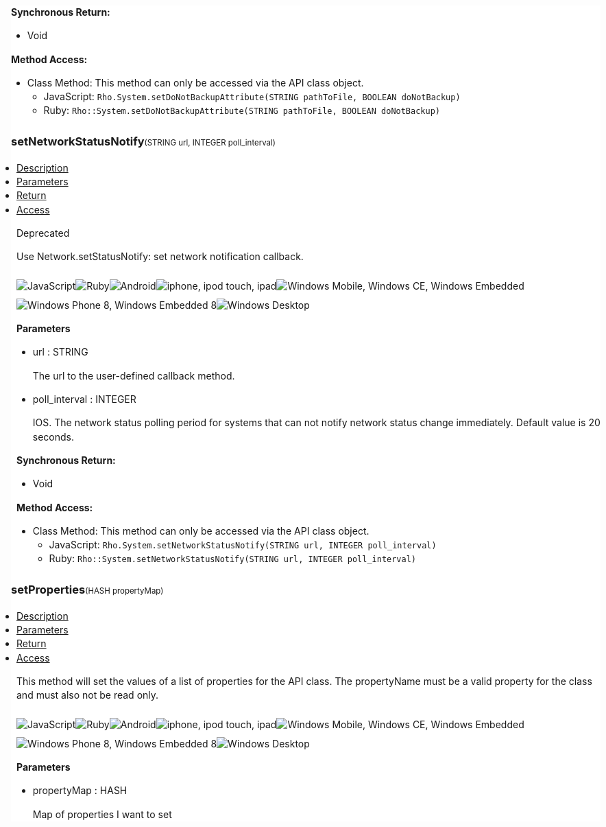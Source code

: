  </p></li></ul></div></div><div class="tab-pane fade" id="msetDoNotBackupAttribute3"></div><div class="tab-pane fade" id="msetDoNotBackupAttribute4"><div><p><strong>Synchronous Return:</strong></p><ul><li>Void</li></ul></div></div><div class="tab-pane fade" id="msetDoNotBackupAttribute6"><div><p><strong>Method Access:</strong></p><ul><li><i class="icon-book"></i>Class Method: This method can only be accessed via the API class object. <ul><li>JavaScript: <code>Rho.System.setDoNotBackupAttribute(<span class="text-info">STRING</span> pathToFile, <span class="text-info">BOOLEAN</span> doNotBackup)</code> </li><li>Ruby: <code>Rho::System.setDoNotBackupAttribute(<span class="text-info">STRING</span> pathToFile, <span class="text-info">BOOLEAN</span> doNotBackup)</code></li></ul></li></ul></div></div></div>  </div><a name ='msetNetworkStatusNotify'/><div class=' method  js ruby android ios wp8' id='msetNetworkStatusNotify'><h3><strong  ><span class="text-error">setNetworkStatusNotify</span></strong><span style='font-size:.7em;font-weight:normal;'>(<span class="text-info">STRING</span> url, <span class="text-info">INTEGER</span> poll_interval)</span></h3><ul class="nav nav-tabs" style="padding-left:8px"><li class='active'><a href="#msetNetworkStatusNotify1" data-toggle="tab">Description</a></li><li ><a href="#msetNetworkStatusNotify2" data-toggle="tab">Parameters</a></li><li ><a href="#msetNetworkStatusNotify4" data-toggle="tab">Return</a></li><li ><a href="#msetNetworkStatusNotify6" data-toggle="tab">Access</a></li></ul><div class='tab-content' style='padding-left:8px' id='tc-setNetworkStatusNotify'><div class="tab-pane fade active in" id="msetNetworkStatusNotify1"><span class='label label-important'>Deprecated</span> <p>Use Network.setStatusNotify: set network notification callback.</p>
<p><div><p><img src="/img/js.png" style="width: 20px;padding-top: 8px" rel="tooltip" title="JavaScript"><img src="/img/ruby.png" style="width: 20px;padding-top: 8px" rel="tooltip" title="Ruby"><img src="/img/android.png" style="width: 20px;padding-top: 8px" rel="tooltip" title="Android"><img src="/img/ios.png" style="width: 20px;padding-top: 8px" rel="tooltip" title="iphone, ipod touch, ipad"><img src="/img/windowsmobile.png" style="height: 20px;padding-top: 8px" rel="tooltip" title="Windows Mobile, Windows CE, Windows Embedded"><img src="/img/wp8.png" style="width: 20px;padding-top: 8px" rel="tooltip" title="Windows Phone 8, Windows Embedded 8"><img src="/img/windows.jpg" style="width: 20px;padding-top: 8px" rel="tooltip" title="Windows Desktop"></p></div></p></div><div class="tab-pane fade" id="msetNetworkStatusNotify2"><div><p><strong>Parameters</strong></p><ul><li>url : <span class='text-info'>STRING</span><p><p>The url to the user-defined callback method.</p>
 </p></li><li>poll_interval : <span class='text-info'>INTEGER</span><p><p>IOS. The network status polling period for systems that can not notify network status change immediately. Default value is 20 seconds.</p>
 </p></li></ul></div></div><div class="tab-pane fade" id="msetNetworkStatusNotify3"></div><div class="tab-pane fade" id="msetNetworkStatusNotify4"><div><p><strong>Synchronous Return:</strong></p><ul><li>Void</li></ul></div></div><div class="tab-pane fade" id="msetNetworkStatusNotify6"><div><p><strong>Method Access:</strong></p><ul><li><i class="icon-book"></i>Class Method: This method can only be accessed via the API class object. <ul><li>JavaScript: <code>Rho.System.setNetworkStatusNotify(<span class="text-info">STRING</span> url, <span class="text-info">INTEGER</span> poll_interval)</code> </li><li>Ruby: <code>Rho::System.setNetworkStatusNotify(<span class="text-info">STRING</span> url, <span class="text-info">INTEGER</span> poll_interval)</code></li></ul></li></ul></div></div></div>  </div><a name ='msetProperties'/><div class=' method  js ruby android ios wp8' id='msetProperties'><h3><strong  >setProperties</strong><span style='font-size:.7em;font-weight:normal;'>(<span class="text-info">HASH</span> propertyMap)</span></h3><ul class="nav nav-tabs" style="padding-left:8px"><li class='active'><a href="#msetProperties1" data-toggle="tab">Description</a></li><li ><a href="#msetProperties2" data-toggle="tab">Parameters</a></li><li ><a href="#msetProperties4" data-toggle="tab">Return</a></li><li ><a href="#msetProperties6" data-toggle="tab">Access</a></li></ul><div class='tab-content' style='padding-left:8px' id='tc-setProperties'><div class="tab-pane fade active in" id="msetProperties1"><p>This method will set the values of a list of properties for the API class. The propertyName must be a valid property for the class and must also not be read only.</p>
<p><div><p><img src="/img/js.png" style="width: 20px;padding-top: 8px" rel="tooltip" title="JavaScript"><img src="/img/ruby.png" style="width: 20px;padding-top: 8px" rel="tooltip" title="Ruby"><img src="/img/android.png" style="width: 20px;padding-top: 8px" rel="tooltip" title="Android"><img src="/img/ios.png" style="width: 20px;padding-top: 8px" rel="tooltip" title="iphone, ipod touch, ipad"><img src="/img/windowsmobile.png" style="height: 20px;padding-top: 8px" rel="tooltip" title="Windows Mobile, Windows CE, Windows Embedded"><img src="/img/wp8.png" style="width: 20px;padding-top: 8px" rel="tooltip" title="Windows Phone 8, Windows Embedded 8"><img src="/img/windows.jpg" style="width: 20px;padding-top: 8px" rel="tooltip" title="Windows Desktop"></p></div></p></div><div class="tab-pane fade" id="msetProperties2"><div><p><strong>Parameters</strong></p><ul><li>propertyMap : <span class='text-info'>HASH</span><p><p>Map of properties I want to set</p>